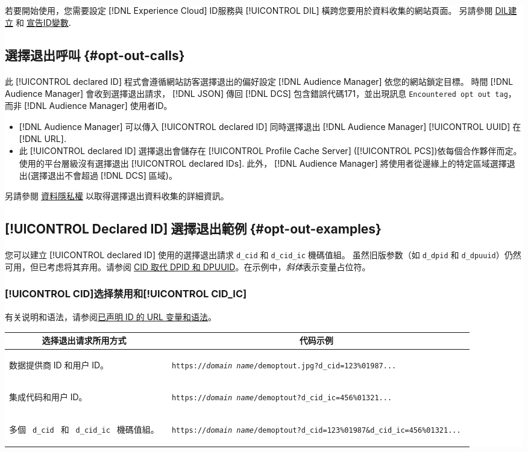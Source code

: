  </tbody>
</table>

若要開始使用，您需要設定 [!DNL Experience Cloud] ID服務與 [!UICONTROL DIL] 橫跨您要用於資料收集的網站頁面。 另請參閱 [DIL建立](../dil/dil-class-overview/dil-create.md#dil-create) 和 [宣告ID變數](../features/declared-ids.md#declared-id-variables).

## 選擇退出呼叫 {#opt-out-calls}

此 [!UICONTROL declared ID] 程式會遵循網站訪客選擇退出的偏好設定 [!DNL Audience Manager] 依您的網站鎖定目標。 時間 [!DNL Audience Manager] 會收到選擇退出請求， [!DNL JSON] 傳回 [!DNL DCS] 包含錯誤代碼171，並出現訊息 `Encountered opt out tag`，而非 [!DNL Audience Manager] 使用者ID。

* [!DNL Audience Manager] 可以傳入 [!UICONTROL declared ID] 同時選擇退出 [!DNL Audience Manager] [!UICONTROL UUID] 在 [!DNL URL].
* 此 [!UICONTROL declared ID] 選擇退出會儲存在 [!UICONTROL Profile Cache Server] ([!UICONTROL PCS])依每個合作夥伴而定。 使用的平台層級沒有選擇退出 [!UICONTROL declared IDs]. 此外， [!DNL Audience Manager] 將使用者從邊緣上的特定區域選擇退出(選擇退出不會超過 [!DNL DCS] 區域)。

另請參閱 [資料隱私權](../overview/data-security-and-privacy/data-privacy.md) 以取得選擇退出資料收集的詳細資訊。

## [!UICONTROL Declared ID] 選擇退出範例 {#opt-out-examples}

您可以建立 [!UICONTROL declared ID] 使用的選擇退出請求 `d_cid` 和 `d_cid_ic` 機碼值組。 虽然旧版参数（如 `d_dpid` 和 `d_dpuuid`）仍然可用，但已考虑将其弃用。请参阅 [CID 取代 DPID 和 DPUUID](../reference/cid.md)。在示例中，*斜体*&#x200B;表示变量占位符。

### [!UICONTROL CID]选择禁用和[!UICONTROL CID_IC]

有关说明和语法，请参阅[已声明 ID 的 URL 变量和语法](../features/declared-ids.md#variables-and-syntax)。

<table id="table_159D92242D8F4FCBAC733295DE474CA6"> 
 <thead> 
  <tr> 
   <th colname="col1" class="entry"> 选择退出请求所用方式 </th> 
   <th colname="col2" class="entry"> 代码示例 </th> 
  </tr> 
 </thead>
 <tbody> 
  <tr> 
   <td colname="col1"> <p>数据提供商 ID 和用户 ID。 </p> </td> 
   <td colname="col2"> <p> <code> https://<i>domain name</i>/demoptout.jpg?d_cid=123%01987... </code> </p> </td> 
  </tr> 
  <tr> 
   <td colname="col1"> <p>集成代码和用户 ID。 </p> </td> 
   <td colname="col2"> <p> <code> https://<i>domain name</i>/demoptout?d_cid_ic=456%01321... </code> </p> </td> 
  </tr> 
  <tr> 
   <td colname="col1"> <p>多個 <code> d_cid </code> 和 <code> d_cid_ic </code> 機碼值組。 </p> </td> 
   <td colname="col2"> <p> <code> https://<i>domain name</i>/demoptout?d_cid=123%01987&amp;d_cid_ic=456%01321... </code> </p> </td> 
  </tr> 
 </tbody> 
</table>
